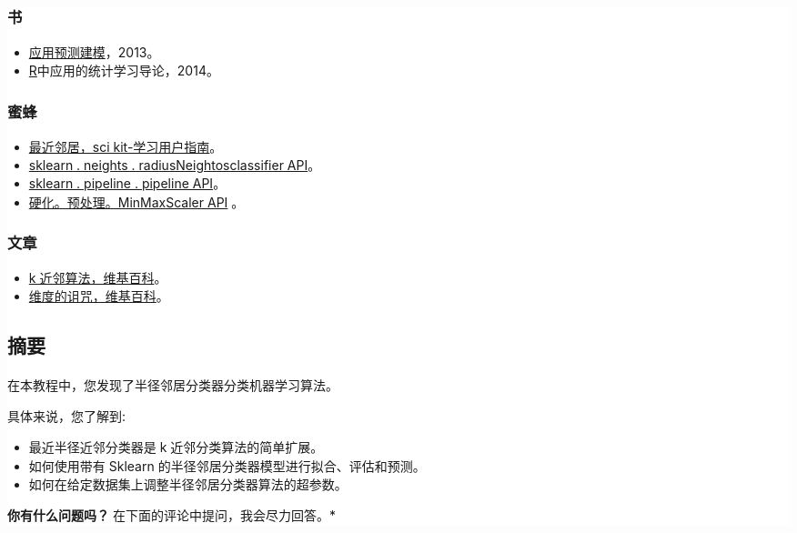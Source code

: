 ### 书

*   [应用预测建模](https://amzn.to/2wfqnw0)，2013。
*   [R](https://amzn.to/2xW4hPy)中应用的统计学习导论，2014。

### 蜜蜂

*   [最近邻居，sci kit-学习用户指南](https://Sklearn.org/stable/modules/neighbors.html)。
*   [sklearn . neights . radiusNeightosclassifier API](https://Sklearn.org/stable/modules/generated/sklearn.neighbors.RadiusNeighborsClassifier.html)。
*   [sklearn . pipeline . pipeline API](https://Sklearn.org/stable/modules/generated/sklearn.pipeline.Pipeline.html)。
*   [硬化。预处理。MinMaxScaler API](https://Sklearn.org/stable/modules/generated/sklearn.preprocessing.MinMaxScaler.html) 。

### 文章

*   [k 近邻算法，维基百科](https://en.wikipedia.org/wiki/K-nearest_neighbors_algorithm)。
*   [维度的诅咒，维基百科](https://en.wikipedia.org/wiki/Curse_of_dimensionality)。

## 摘要

在本教程中，您发现了半径邻居分类器分类机器学习算法。

具体来说，您了解到:

*   最近半径近邻分类器是 k 近邻分类算法的简单扩展。
*   如何使用带有 Sklearn 的半径邻居分类器模型进行拟合、评估和预测。
*   如何在给定数据集上调整半径邻居分类器算法的超参数。

**你有什么问题吗？**
在下面的评论中提问，我会尽力回答。*